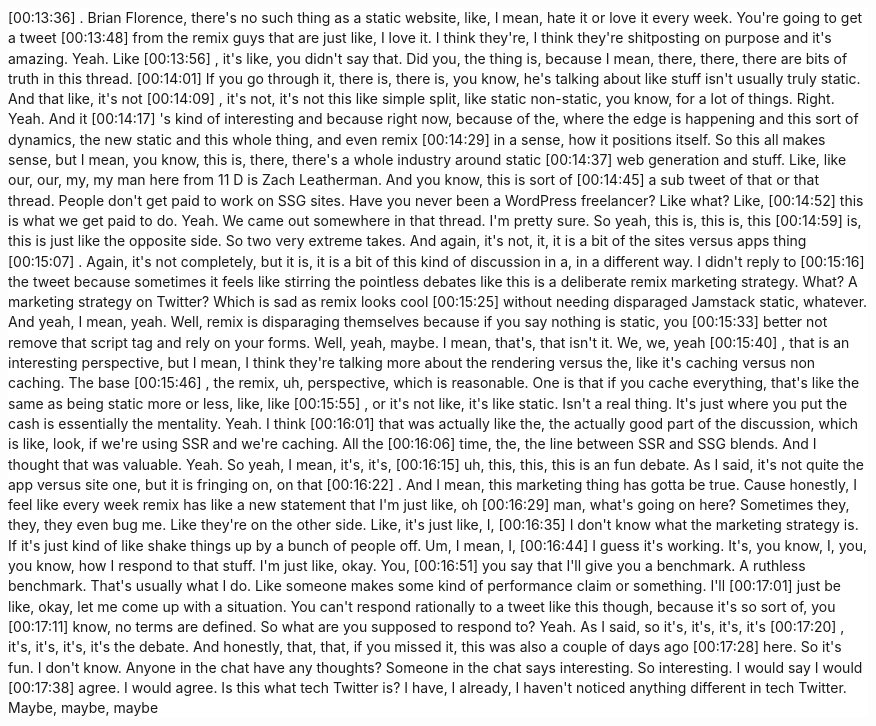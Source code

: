 [00:13:36] . Brian Florence, there's no such thing as a static website, like, I mean, hate it or love it every week. You're going to get a tweet
[00:13:48]  from the remix guys that are just like, I love it. I think they're, I think they're shitposting on purpose and it's amazing. Yeah. Like
[00:13:56] , it's like, you didn't say that. Did you, the thing is, because I mean, there, there, there are bits of truth in this thread.
[00:14:01]  If you go through it, there is, there is, you know, he's talking about like stuff isn't usually truly static. And that like, it's not
[00:14:09] , it's not, it's not this like simple split, like static non-static, you know, for a lot of things. Right. Yeah. And it
[00:14:17] 's kind of interesting and because right now, because of the, where the edge is happening and this sort of dynamics, the new static and this whole thing, and even remix
[00:14:29]  in a sense, how it positions itself. So this all makes sense, but I mean, you know, this is, there, there's a whole industry around static
[00:14:37]  web generation and stuff. Like, like our, our, my, my man here from 11 D is Zach Leatherman. And you know, this is sort of
[00:14:45]  a sub tweet of that or that thread. People don't get paid to work on SSG sites. Have you never been a WordPress freelancer? Like what? Like,
[00:14:52]  this is what we get paid to do. Yeah. We came out somewhere in that thread. I'm pretty sure. So yeah, this is, this is, this
[00:14:59]  is, this is just like the opposite side. So two very extreme takes. And again, it's not, it, it is a bit of the sites versus apps thing
[00:15:07] . Again, it's not completely, but it is, it is a bit of this kind of discussion in a, in a different way. I didn't reply to
[00:15:16]  the tweet because sometimes it feels like stirring the pointless debates like this is a deliberate remix marketing strategy. What? A marketing strategy on Twitter? Which is sad as remix looks cool
[00:15:25]  without needing disparaged Jamstack static, whatever. And yeah, I mean, yeah. Well, remix is disparaging themselves because if you say nothing is static, you
[00:15:33]  better not remove that script tag and rely on your forms. Well, yeah, maybe. I mean, that's, that isn't it. We, we, yeah
[00:15:40] , that is an interesting perspective, but I mean, I think they're talking more about the rendering versus the, like it's caching versus non caching. The base
[00:15:46] , the remix, uh, perspective, which is reasonable. One is that if you cache everything, that's like the same as being static more or less, like, like
[00:15:55] , or it's not like, it's like static. Isn't a real thing. It's just where you put the cash is essentially the mentality. Yeah. I think
[00:16:01]  that was actually like the, the actually good part of the discussion, which is like, look, if we're using SSR and we're caching. All the
[00:16:06]  time, the, the line between SSR and SSG blends. And I thought that was valuable. Yeah. So yeah, I mean, it's, it's,
[00:16:15]  uh, this, this, this is an fun debate. As I said, it's not quite the app versus site one, but it is fringing on, on that
[00:16:22] . And I mean, this marketing thing has gotta be true. Cause honestly, I feel like every week remix has like a new statement that I'm just like, oh
[00:16:29]  man, what's going on here? Sometimes they, they, they even bug me. Like they're on the other side. Like, it's just like, I,
[00:16:35]  I don't know what the marketing strategy is. If it's just kind of like shake things up by a bunch of people off. Um, I mean, I,
[00:16:44]  I guess it's working. It's, you know, I, you, you know, how I respond to that stuff. I'm just like, okay. You,
[00:16:51]  you say that I'll give you a benchmark. A ruthless benchmark. That's usually what I do. Like someone makes some kind of performance claim or something. I'll
[00:17:01]  just be like, okay, let me come up with a situation. You can't respond rationally to a tweet like this though, because it's so sort of, you
[00:17:11]  know, no terms are defined. So what are you supposed to respond to? Yeah. As I said, so it's, it's, it's, it's
[00:17:20] , it's, it's, it's, it's the debate. And honestly, that, that, if you missed it, this was also a couple of days ago
[00:17:28]  here. So it's fun. I don't know. Anyone in the chat have any thoughts? Someone in the chat says interesting. So interesting. I would say I would
[00:17:38]  agree. I would agree. Is this what tech Twitter is? I have, I already, I haven't noticed anything different in tech Twitter. Maybe, maybe, maybe